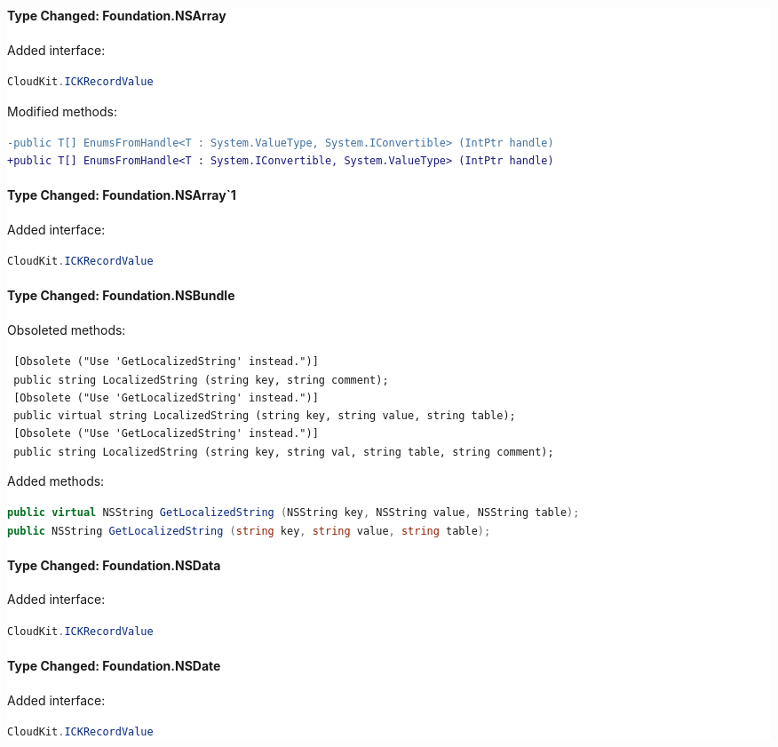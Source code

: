 
#### Type Changed: Foundation.NSArray

Added interface:

```csharp
CloudKit.ICKRecordValue
```

Modified methods:

```diff
-public T[] EnumsFromHandle<T : System.ValueType, System.IConvertible> (IntPtr handle)
+public T[] EnumsFromHandle<T : System.IConvertible, System.ValueType> (IntPtr handle)
```


#### Type Changed: Foundation.NSArray`1

Added interface:

```csharp
CloudKit.ICKRecordValue
```


#### Type Changed: Foundation.NSBundle

Obsoleted methods:

```diff
 [Obsolete ("Use 'GetLocalizedString' instead.")]
 public string LocalizedString (string key, string comment);
 [Obsolete ("Use 'GetLocalizedString' instead.")]
 public virtual string LocalizedString (string key, string value, string table);
 [Obsolete ("Use 'GetLocalizedString' instead.")]
 public string LocalizedString (string key, string val, string table, string comment);
```

Added methods:

```csharp
public virtual NSString GetLocalizedString (NSString key, NSString value, NSString table);
public NSString GetLocalizedString (string key, string value, string table);
```


#### Type Changed: Foundation.NSData

Added interface:

```csharp
CloudKit.ICKRecordValue
```


#### Type Changed: Foundation.NSDate

Added interface:

```csharp
CloudKit.ICKRecordValue
```
